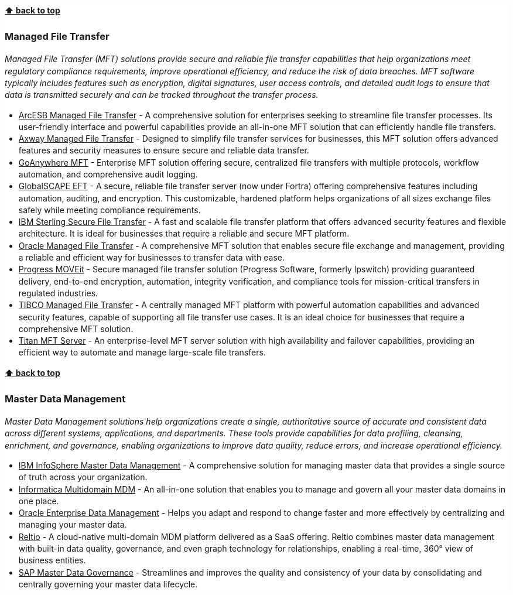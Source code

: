 
**[⬆ back to top](#contents)**

### Managed File Transfer
*Managed File Transfer (MFT) solutions provide secure and reliable file transfer capabilities that help organizations meet regulatory compliance requirements, improve operational efficiency, and reduce the risk of data breaches. MFT software typically includes features such as encryption, digital signatures, user access controls, and detailed audit logs to ensure that data is transmitted securely and can be tracked throughout the transfer process.*
- [ArcESB Managed File Transfer](https://www.arcesb.com/mft/) - A comprehensive solution for enterprises seeking to streamline file transfer processes. Its user-friendly interface and powerful capabilities provide an all-in-one MFT solution that can efficiently handle file transfers.
- [Axway Managed File Transfer](https://www.axway.com/en/products/managed-file-transfer) - Designed to simplify file transfer services for businesses, this MFT solution offers advanced features and security measures to ensure secure and reliable data transfer.
- [GoAnywhere MFT](https://www.goanywhere.com/products/goanywhere-mft) - Enterprise MFT solution offering secure, centralized file transfers with multiple protocols, workflow automation, and comprehensive audit logging.
- [GlobalSCAPE EFT](https://www.globalscape.com/eft) - A secure, reliable file transfer server (now under Fortra) offering comprehensive features including automation, auditing, and encryption. This customizable, hardened platform helps organizations of all sizes exchange files safely while meeting compliance requirements.
- [IBM Sterling Secure File Transfer](https://www.ibm.com/products/secure-file-transfer) - A fast and scalable file transfer platform that offers advanced security features and flexible architecture. It is ideal for businesses that require a reliable and secure MFT platform.
- [Oracle Managed File Transfer](https://www.oracle.com/middleware/technologies/mft/managed-file-transfer.html) - A comprehensive MFT solution that enables secure file exchange and management, providing a reliable and efficient way for businesses to transfer data with ease.
- [Progress MOVEit](https://www.progress.com/moveit) - Secure managed file transfer solution (Progress Software, formerly Ipswitch) providing guaranteed delivery, end-to-end encryption, automation, integrity verification, and compliance tools for mission-critical transfers in regulated industries.
- [TIBCO Managed File Transfer](https://www.tibco.com/products/tibco-managed-file-transfer) - A centrally managed MFT platform with powerful automation capabilities and advanced security features, capable of supporting all file transfer use cases. It is an ideal choice for businesses that require a comprehensive MFT solution.
- [Titan MFT Server](https://southrivertech.com/titan-mft-server/) - An enterprise-level MFT server solution with high availability and failover capabilities, providing an efficient way to automate and manage large-scale file transfers.


**[⬆ back to top](#contents)**

### Master Data Management
*Master Data Management solutions help organizations create a single, authoritative source of accurate and consistent data across different systems, applications, and departments. These tools provide capabilities for data profiling, cleansing, enrichment, and governance, enabling organizations to improve data quality, reduce errors, and increase operational efficiency.*
- [IBM InfoSphere Master Data Management](https://www.ibm.com/products/ibm-infosphere-master-data-management) - A comprehensive solution for managing master data that provides a single source of truth across your organization.
- [Informatica Multidomain MDM](https://www.informatica.com/products/master-data-management/multidomain-mdm.html) - An all-in-one solution that enables you to manage and govern all your master data domains in one place.
- [Oracle Enterprise Data Management](https://www.oracle.com/performance-management/enterprise-data-management/) - Helps you adapt and respond to change faster and more effectively by centralizing and managing your master data.
- [Reltio](https://www.reltio.com/products/multidomain-mdm) - A cloud-native multi-domain MDM platform delivered as a SaaS offering. Reltio combines master data management with built-in data quality, governance, and even graph technology for relationships, enabling a real-time, 360° view of business entities.
- [SAP Master Data Governance](https://www.sap.com/products/master-data-governance.html) - Streamlines and improves the quality and consistency of your data by consolidating and centrally governing your master data lifecycle.
